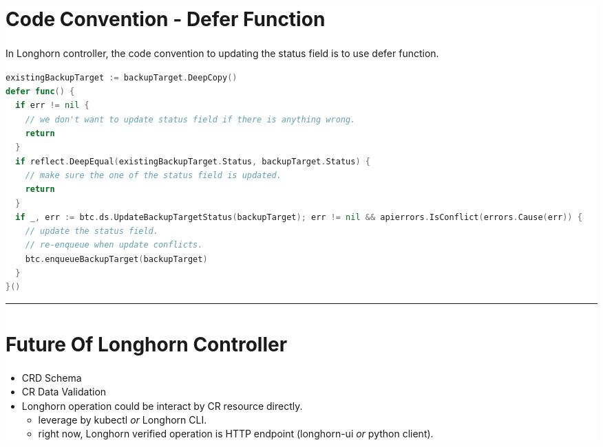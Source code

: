 
# Code Convention - Defer Function

In Longhorn controller, the code convention to updating the status field is to use defer function.

```go
existingBackupTarget := backupTarget.DeepCopy()
defer func() {
  if err != nil {
    // we don't want to update status field if there is anything wrong.
    return
  }
  if reflect.DeepEqual(existingBackupTarget.Status, backupTarget.Status) {
    // make sure the one of the status field is updated.
    return
  }
  if _, err := btc.ds.UpdateBackupTargetStatus(backupTarget); err != nil && apierrors.IsConflict(errors.Cause(err)) {
    // update the status field.
    // re-enqueue when update conflicts.
    btc.enqueueBackupTarget(backupTarget)
  }
}()
```

---

# Future Of Longhorn Controller

- CRD Schema
- CR Data Validation
- Longhorn operation could be interact by CR resource directly.
  - leverage by kubectl _or_ Longhorn CLI.
  - right now, Longhorn verified operation is HTTP endpoint (longhorn-ui _or_ python client).
